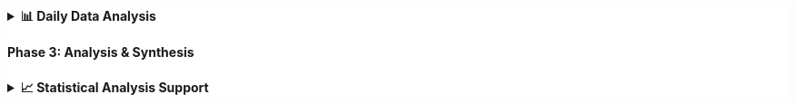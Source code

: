 <details><summary><strong>📊 Daily Data Analysis</strong></summary></details>

#### **Phase 3: Analysis & Synthesis**

<details>
<summary><strong>📈 Statistical Analysis Support</strong></summary>

**AI as Data Analysis Tutor:**

Students learn to use AI for:
- **Data cleaning guidance** - "How should I handle missing data points in my dataset?"
- **Appropriate test selection** - "What statistical test should I use to compare biodiversity between two sites?"
- **Result interpretation** - "My correlation coefficient is 0.67. What does this mean for my research question?"
- **Graph creation guidance** - "What's the best way to visualize the relationship between temperature and species diversity?"

**Example AI Collaboration:**
*Student:* "I collected data on bird species diversity
